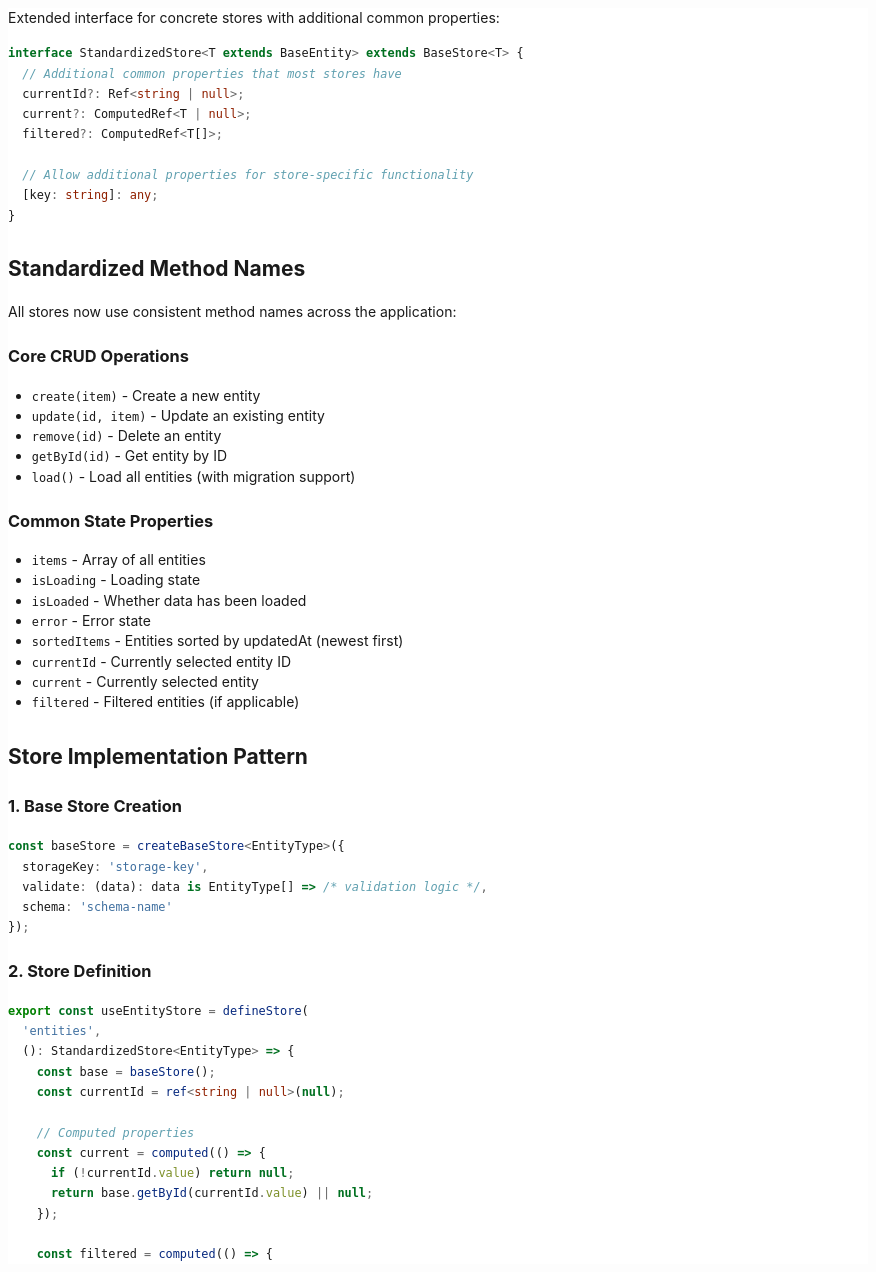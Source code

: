 Extended interface for concrete stores with additional common properties:

```typescript
interface StandardizedStore<T extends BaseEntity> extends BaseStore<T> {
  // Additional common properties that most stores have
  currentId?: Ref<string | null>;
  current?: ComputedRef<T | null>;
  filtered?: ComputedRef<T[]>;

  // Allow additional properties for store-specific functionality
  [key: string]: any;
}
```

## Standardized Method Names

All stores now use consistent method names across the application:

### Core CRUD Operations

- `create(item)` - Create a new entity
- `update(id, item)` - Update an existing entity
- `remove(id)` - Delete an entity
- `getById(id)` - Get entity by ID
- `load()` - Load all entities (with migration support)

### Common State Properties

- `items` - Array of all entities
- `isLoading` - Loading state
- `isLoaded` - Whether data has been loaded
- `error` - Error state
- `sortedItems` - Entities sorted by updatedAt (newest first)
- `currentId` - Currently selected entity ID
- `current` - Currently selected entity
- `filtered` - Filtered entities (if applicable)

## Store Implementation Pattern

### 1. Base Store Creation

```typescript
const baseStore = createBaseStore<EntityType>({
  storageKey: 'storage-key',
  validate: (data): data is EntityType[] => /* validation logic */,
  schema: 'schema-name'
});
```

### 2. Store Definition

```typescript
export const useEntityStore = defineStore(
  'entities',
  (): StandardizedStore<EntityType> => {
    const base = baseStore();
    const currentId = ref<string | null>(null);

    // Computed properties
    const current = computed(() => {
      if (!currentId.value) return null;
      return base.getById(currentId.value) || null;
    });

    const filtered = computed(() => {
```